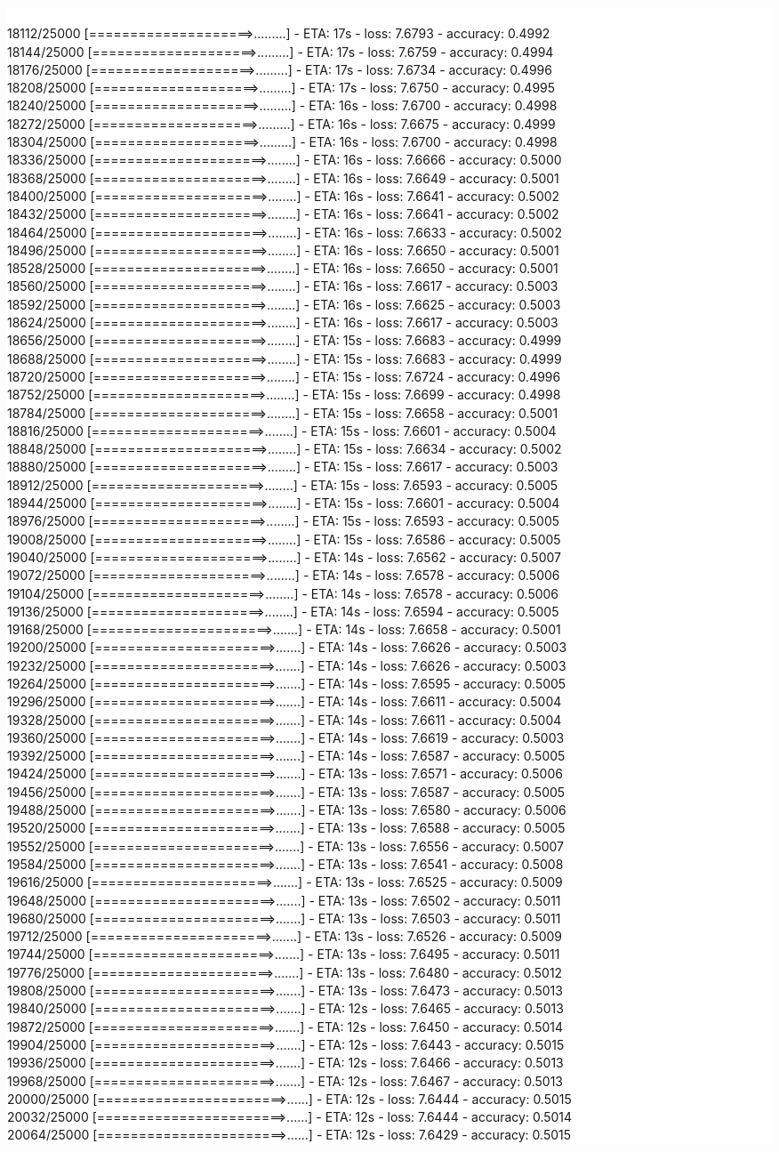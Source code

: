 <br />18112/25000 [====================>.........] - ETA: 17s - loss: 7.6793 - accuracy: 0.4992
<br />18144/25000 [====================>.........] - ETA: 17s - loss: 7.6759 - accuracy: 0.4994
<br />18176/25000 [====================>.........] - ETA: 17s - loss: 7.6734 - accuracy: 0.4996
<br />18208/25000 [====================>.........] - ETA: 17s - loss: 7.6750 - accuracy: 0.4995
<br />18240/25000 [====================>.........] - ETA: 16s - loss: 7.6700 - accuracy: 0.4998
<br />18272/25000 [====================>.........] - ETA: 16s - loss: 7.6675 - accuracy: 0.4999
<br />18304/25000 [====================>.........] - ETA: 16s - loss: 7.6700 - accuracy: 0.4998
<br />18336/25000 [=====================>........] - ETA: 16s - loss: 7.6666 - accuracy: 0.5000
<br />18368/25000 [=====================>........] - ETA: 16s - loss: 7.6649 - accuracy: 0.5001
<br />18400/25000 [=====================>........] - ETA: 16s - loss: 7.6641 - accuracy: 0.5002
<br />18432/25000 [=====================>........] - ETA: 16s - loss: 7.6641 - accuracy: 0.5002
<br />18464/25000 [=====================>........] - ETA: 16s - loss: 7.6633 - accuracy: 0.5002
<br />18496/25000 [=====================>........] - ETA: 16s - loss: 7.6650 - accuracy: 0.5001
<br />18528/25000 [=====================>........] - ETA: 16s - loss: 7.6650 - accuracy: 0.5001
<br />18560/25000 [=====================>........] - ETA: 16s - loss: 7.6617 - accuracy: 0.5003
<br />18592/25000 [=====================>........] - ETA: 16s - loss: 7.6625 - accuracy: 0.5003
<br />18624/25000 [=====================>........] - ETA: 16s - loss: 7.6617 - accuracy: 0.5003
<br />18656/25000 [=====================>........] - ETA: 15s - loss: 7.6683 - accuracy: 0.4999
<br />18688/25000 [=====================>........] - ETA: 15s - loss: 7.6683 - accuracy: 0.4999
<br />18720/25000 [=====================>........] - ETA: 15s - loss: 7.6724 - accuracy: 0.4996
<br />18752/25000 [=====================>........] - ETA: 15s - loss: 7.6699 - accuracy: 0.4998
<br />18784/25000 [=====================>........] - ETA: 15s - loss: 7.6658 - accuracy: 0.5001
<br />18816/25000 [=====================>........] - ETA: 15s - loss: 7.6601 - accuracy: 0.5004
<br />18848/25000 [=====================>........] - ETA: 15s - loss: 7.6634 - accuracy: 0.5002
<br />18880/25000 [=====================>........] - ETA: 15s - loss: 7.6617 - accuracy: 0.5003
<br />18912/25000 [=====================>........] - ETA: 15s - loss: 7.6593 - accuracy: 0.5005
<br />18944/25000 [=====================>........] - ETA: 15s - loss: 7.6601 - accuracy: 0.5004
<br />18976/25000 [=====================>........] - ETA: 15s - loss: 7.6593 - accuracy: 0.5005
<br />19008/25000 [=====================>........] - ETA: 15s - loss: 7.6586 - accuracy: 0.5005
<br />19040/25000 [=====================>........] - ETA: 14s - loss: 7.6562 - accuracy: 0.5007
<br />19072/25000 [=====================>........] - ETA: 14s - loss: 7.6578 - accuracy: 0.5006
<br />19104/25000 [=====================>........] - ETA: 14s - loss: 7.6578 - accuracy: 0.5006
<br />19136/25000 [=====================>........] - ETA: 14s - loss: 7.6594 - accuracy: 0.5005
<br />19168/25000 [======================>.......] - ETA: 14s - loss: 7.6658 - accuracy: 0.5001
<br />19200/25000 [======================>.......] - ETA: 14s - loss: 7.6626 - accuracy: 0.5003
<br />19232/25000 [======================>.......] - ETA: 14s - loss: 7.6626 - accuracy: 0.5003
<br />19264/25000 [======================>.......] - ETA: 14s - loss: 7.6595 - accuracy: 0.5005
<br />19296/25000 [======================>.......] - ETA: 14s - loss: 7.6611 - accuracy: 0.5004
<br />19328/25000 [======================>.......] - ETA: 14s - loss: 7.6611 - accuracy: 0.5004
<br />19360/25000 [======================>.......] - ETA: 14s - loss: 7.6619 - accuracy: 0.5003
<br />19392/25000 [======================>.......] - ETA: 14s - loss: 7.6587 - accuracy: 0.5005
<br />19424/25000 [======================>.......] - ETA: 13s - loss: 7.6571 - accuracy: 0.5006
<br />19456/25000 [======================>.......] - ETA: 13s - loss: 7.6587 - accuracy: 0.5005
<br />19488/25000 [======================>.......] - ETA: 13s - loss: 7.6580 - accuracy: 0.5006
<br />19520/25000 [======================>.......] - ETA: 13s - loss: 7.6588 - accuracy: 0.5005
<br />19552/25000 [======================>.......] - ETA: 13s - loss: 7.6556 - accuracy: 0.5007
<br />19584/25000 [======================>.......] - ETA: 13s - loss: 7.6541 - accuracy: 0.5008
<br />19616/25000 [======================>.......] - ETA: 13s - loss: 7.6525 - accuracy: 0.5009
<br />19648/25000 [======================>.......] - ETA: 13s - loss: 7.6502 - accuracy: 0.5011
<br />19680/25000 [======================>.......] - ETA: 13s - loss: 7.6503 - accuracy: 0.5011
<br />19712/25000 [======================>.......] - ETA: 13s - loss: 7.6526 - accuracy: 0.5009
<br />19744/25000 [======================>.......] - ETA: 13s - loss: 7.6495 - accuracy: 0.5011
<br />19776/25000 [======================>.......] - ETA: 13s - loss: 7.6480 - accuracy: 0.5012
<br />19808/25000 [======================>.......] - ETA: 13s - loss: 7.6473 - accuracy: 0.5013
<br />19840/25000 [======================>.......] - ETA: 12s - loss: 7.6465 - accuracy: 0.5013
<br />19872/25000 [======================>.......] - ETA: 12s - loss: 7.6450 - accuracy: 0.5014
<br />19904/25000 [======================>.......] - ETA: 12s - loss: 7.6443 - accuracy: 0.5015
<br />19936/25000 [======================>.......] - ETA: 12s - loss: 7.6466 - accuracy: 0.5013
<br />19968/25000 [======================>.......] - ETA: 12s - loss: 7.6467 - accuracy: 0.5013
<br />20000/25000 [=======================>......] - ETA: 12s - loss: 7.6444 - accuracy: 0.5015
<br />20032/25000 [=======================>......] - ETA: 12s - loss: 7.6444 - accuracy: 0.5014
<br />20064/25000 [=======================>......] - ETA: 12s - loss: 7.6429 - accuracy: 0.5015